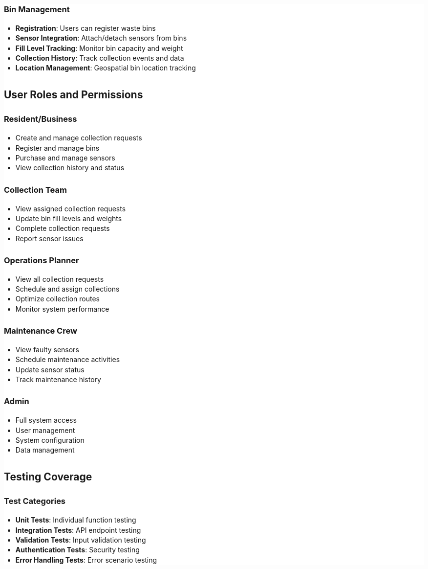 ### Bin Management
- **Registration**: Users can register waste bins
- **Sensor Integration**: Attach/detach sensors from bins
- **Fill Level Tracking**: Monitor bin capacity and weight
- **Collection History**: Track collection events and data
- **Location Management**: Geospatial bin location tracking

## User Roles and Permissions

### Resident/Business
- Create and manage collection requests
- Register and manage bins
- Purchase and manage sensors
- View collection history and status

### Collection Team
- View assigned collection requests
- Update bin fill levels and weights
- Complete collection requests
- Report sensor issues

### Operations Planner
- View all collection requests
- Schedule and assign collections
- Optimize collection routes
- Monitor system performance

### Maintenance Crew
- View faulty sensors
- Schedule maintenance activities
- Update sensor status
- Track maintenance history

### Admin
- Full system access
- User management
- System configuration
- Data management

## Testing Coverage

### Test Categories
- **Unit Tests**: Individual function testing
- **Integration Tests**: API endpoint testing
- **Validation Tests**: Input validation testing
- **Authentication Tests**: Security testing
- **Error Handling Tests**: Error scenario testing
